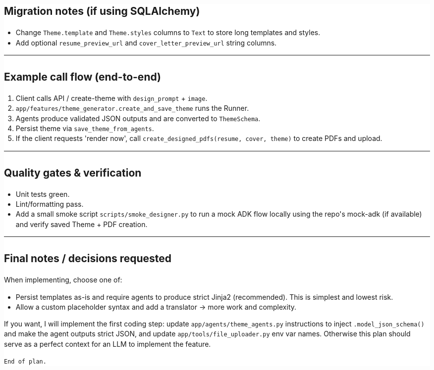 
## Migration notes (if using SQLAlchemy)

- Change `Theme.template` and `Theme.styles` columns to `Text` to store long templates and styles.
- Add optional `resume_preview_url` and `cover_letter_preview_url` string columns.

---

## Example call flow (end-to-end)

1. Client calls API / create-theme with `design_prompt` + `image`.
2. `app/features/theme_generator.create_and_save_theme` runs the Runner.
3. Agents produce validated JSON outputs and are converted to `ThemeSchema`.
4. Persist theme via `save_theme_from_agents`.
5. If the client requests 'render now', call `create_designed_pdfs(resume, cover, theme)` to create PDFs and upload.

---

## Quality gates & verification

- Unit tests green.
- Lint/formatting pass.
- Add a small smoke script `scripts/smoke_designer.py` to run a mock ADK flow locally using the repo's mock-adk (if available) and verify saved Theme + PDF creation.

---

## Final notes / decisions requested

When implementing, choose one of:
- Persist templates as-is and require agents to produce strict Jinja2 (recommended). This is simplest and lowest risk.
- Allow a custom placeholder syntax and add a translator -> more work and complexity.

If you want, I will implement the first coding step: update `app/agents/theme_agents.py` instructions to inject `.model_json_schema()` and make the agent outputs strict JSON, and update `app/tools/file_uploader.py` env var names. Otherwise this plan should serve as a perfect context for an LLM to implement the feature.

```
End of plan.
```

```}